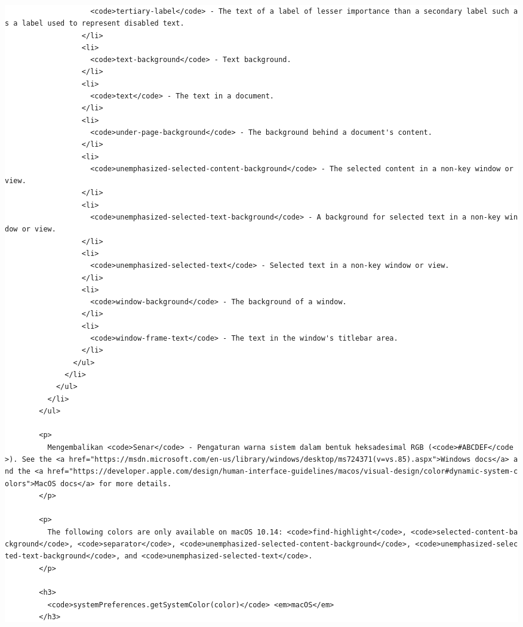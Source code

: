                         <code>tertiary-label</code> - The text of a label of lesser importance than a secondary label such as a label used to represent disabled text.
                      </li>
                      <li>
                        <code>text-background</code> - Text background.
                      </li>
                      <li>
                        <code>text</code> - The text in a document.
                      </li>
                      <li>
                        <code>under-page-background</code> - The background behind a document's content.
                      </li>
                      <li>
                        <code>unemphasized-selected-content-background</code> - The selected content in a non-key window or view.
                      </li>
                      <li>
                        <code>unemphasized-selected-text-background</code> - A background for selected text in a non-key window or view.
                      </li>
                      <li>
                        <code>unemphasized-selected-text</code> - Selected text in a non-key window or view.
                      </li>
                      <li>
                        <code>window-background</code> - The background of a window.
                      </li>
                      <li>
                        <code>window-frame-text</code> - The text in the window's titlebar area.
                      </li>
                    </ul>
                  </li>
                </ul>
              </li>
            </ul>
            
            <p>
              Mengembalikan <code>Senar</code> - Pengaturan warna sistem dalam bentuk heksadesimal RGB (<code>#ABCDEF</code>). See the <a href="https://msdn.microsoft.com/en-us/library/windows/desktop/ms724371(v=vs.85).aspx">Windows docs</a> and the <a href="https://developer.apple.com/design/human-interface-guidelines/macos/visual-design/color#dynamic-system-colors">MacOS docs</a> for more details.
            </p>
            
            <p>
              The following colors are only available on macOS 10.14: <code>find-highlight</code>, <code>selected-content-background</code>, <code>separator</code>, <code>unemphasized-selected-content-background</code>, <code>unemphasized-selected-text-background</code>, and <code>unemphasized-selected-text</code>.
            </p>
            
            <h3>
              <code>systemPreferences.getSystemColor(color)</code> <em>macOS</em>
            </h3>
            